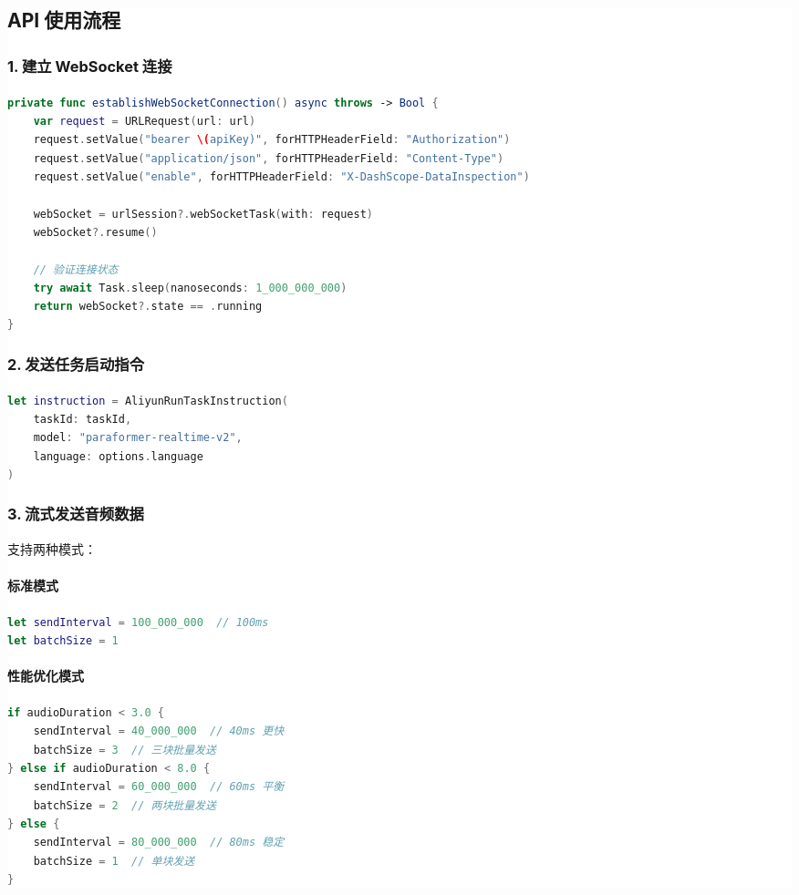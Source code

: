 ## API 使用流程

### 1. 建立 WebSocket 连接

```swift
private func establishWebSocketConnection() async throws -> Bool {
    var request = URLRequest(url: url)
    request.setValue("bearer \(apiKey)", forHTTPHeaderField: "Authorization")
    request.setValue("application/json", forHTTPHeaderField: "Content-Type")
    request.setValue("enable", forHTTPHeaderField: "X-DashScope-DataInspection")
    
    webSocket = urlSession?.webSocketTask(with: request)
    webSocket?.resume()
    
    // 验证连接状态
    try await Task.sleep(nanoseconds: 1_000_000_000)
    return webSocket?.state == .running
}
```

### 2. 发送任务启动指令

```swift
let instruction = AliyunRunTaskInstruction(
    taskId: taskId,
    model: "paraformer-realtime-v2",
    language: options.language
)
```

### 3. 流式发送音频数据

支持两种模式：

#### 标准模式
```swift
let sendInterval = 100_000_000  // 100ms
let batchSize = 1
```

#### 性能优化模式
```swift
if audioDuration < 3.0 {
    sendInterval = 40_000_000  // 40ms 更快
    batchSize = 3  // 三块批量发送
} else if audioDuration < 8.0 {
    sendInterval = 60_000_000  // 60ms 平衡
    batchSize = 2  // 两块批量发送
} else {
    sendInterval = 80_000_000  // 80ms 稳定
    batchSize = 1  // 单块发送
}
```
